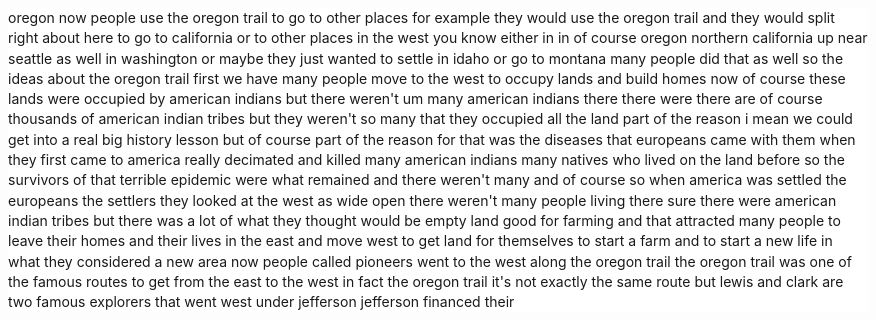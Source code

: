 oregon now
people use the oregon trail to go to
other places for example
they would use the oregon trail and they
would split right about here
to go to california or to other places
in the west
you know either in in of course oregon
northern california up near seattle
as well in washington or maybe they just
wanted to settle in idaho or go to
montana
many people did that as well so the
ideas about the oregon trail first we
have
many people move to the west to occupy
lands
and build homes now of course these
lands were occupied by american indians
but
there weren't um many american indians
there
there were there are of course thousands
of american indian tribes but they
weren't so many that they occupied all
the land
part of the reason i mean we could get
into a real big history lesson
but of course part of the reason for
that was the diseases that europeans
came
with them when they first came to
america
really decimated and killed many
american
indians many natives who lived on the
land before so the survivors of that
terrible epidemic
were what remained and there weren't
many
and of course so when america was
settled
the europeans the settlers they looked
at the west as wide open
there weren't many people living there
sure there were american indian tribes
but there was a lot of what they thought
would be empty land good for farming
and that attracted many people to leave
their
homes and their lives in the east and
move west
to get land for themselves to start a
farm and to start a new life
in what they considered a new area
now people called pioneers went to the
west along the oregon trail the oregon
trail was one of the famous
routes to get from the east to the west
in fact the oregon trail
it's not exactly the same route but
lewis and clark are
two famous explorers that went west
under jefferson jefferson financed their